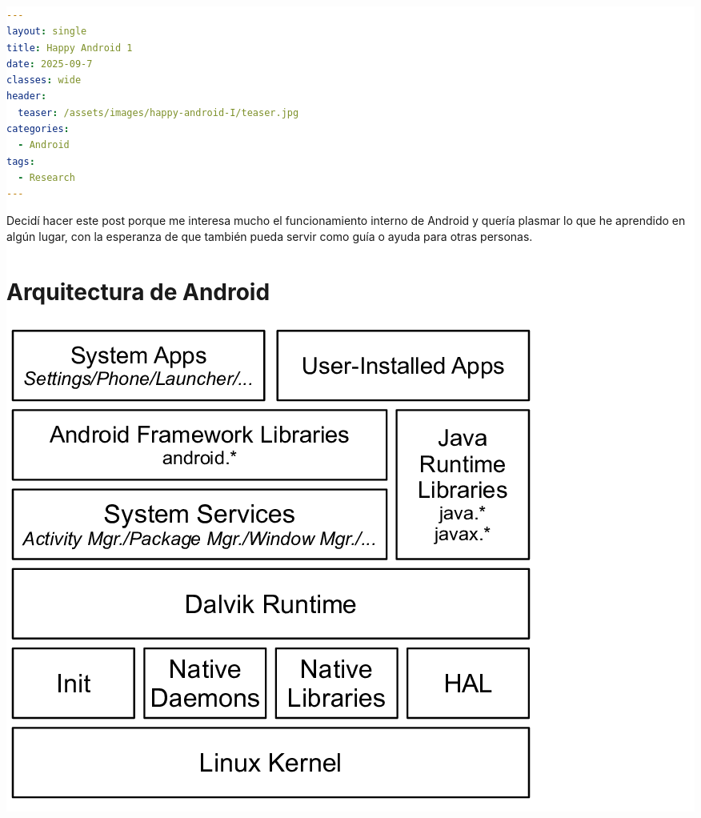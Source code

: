 ```yaml
---
layout: single
title: Happy Android 1
date: 2025-09-7
classes: wide
header:
  teaser: /assets/images/happy-android-I/teaser.jpg
categories:
  - Android
tags:
  - Research
---
```



Decidí hacer este post porque me interesa mucho el funcionamiento interno de Android y quería plasmar lo que he aprendido en algún lugar, con la esperanza de que también pueda servir como guía o ayuda para otras personas.

# Arquitectura de Android

 ![](/assets/images/happy-android-I/1.png)
